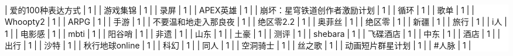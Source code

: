 | 爱的100种表达方式 | 1 |
| 游戏集锦 | 1 |
| 录屏 | 1 |
| APEX英雄 | 1 |
| 崩坏：星穹铁道创作者激励计划 | 1 |
| 循环 | 1 |
| 歌单 | 1 |
| Whoopty2 | 1 |
| ARPG | 1 |
| 手游 | 1 |
| 不要温和地走入那良夜 | 1 |
| 绝区零2.2 | 1 |
| 奥菲丝 | 1 |
| 绝区零 | 1 |
| 新疆 | 1 |
| 旅行 | 1 |
| i人 | 1 |
| 电影感 | 1 |
| mbti | 1 |
| 阳谷哨 | 1 |
| 非遗 | 1 |
| 山东 | 1 |
| 土豪 | 1 |
| 测评 | 1 |
| shebara | 1 |
| 飞碟酒店 | 1 |
| 中东 | 1 |
| 酒店 | 1 |
| 出行 | 1 |
| 沙特 | 1 |
| 秋行地球online | 1 |
| 科幻 | 1 |
| 同人 | 1 |
| 空洞骑士 | 1 |
| 丝之歌 | 1 |
| 动画短片群星计划 | 1 |
| #人脉 | 1 |